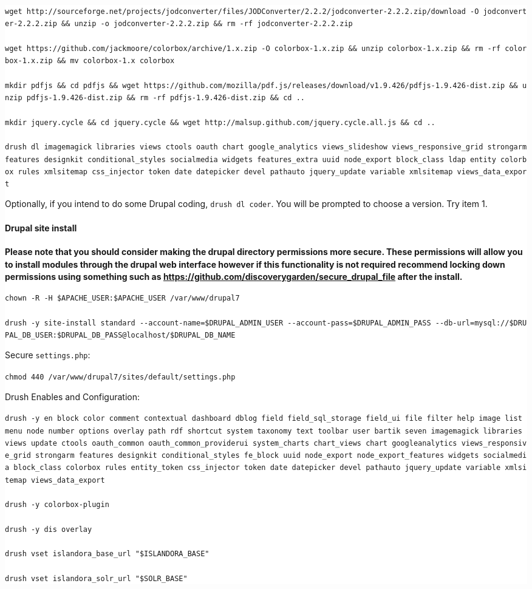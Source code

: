 ```
wget http://sourceforge.net/projects/jodconverter/files/JODConverter/2.2.2/jodconverter-2.2.2.zip/download -O jodconverter-2.2.2.zip && unzip -o jodconverter-2.2.2.zip && rm -rf jodconverter-2.2.2.zip

wget https://github.com/jackmoore/colorbox/archive/1.x.zip -O colorbox-1.x.zip && unzip colorbox-1.x.zip && rm -rf colorbox-1.x.zip && mv colorbox-1.x colorbox

mkdir pdfjs && cd pdfjs && wget https://github.com/mozilla/pdf.js/releases/download/v1.9.426/pdfjs-1.9.426-dist.zip && unzip pdfjs-1.9.426-dist.zip && rm -rf pdfjs-1.9.426-dist.zip && cd ..

mkdir jquery.cycle && cd jquery.cycle && wget http://malsup.github.com/jquery.cycle.all.js && cd .. 

drush dl imagemagick libraries views ctools oauth chart google_analytics views_slideshow views_responsive_grid strongarm features designkit conditional_styles socialmedia widgets features_extra uuid node_export block_class ldap entity colorbox rules xmlsitemap css_injector token date datepicker devel pathauto jquery_update variable xmlsitemap views_data_export
```

Optionally, if you intend to do some Drupal coding, `drush dl coder`. You will be prompted to choose a version. Try item 1.

#### Drupal site install <a id="drupal-site-install"></a>

**Please note that you should consider making the drupal directory permissions more secure. These permissions will allow you to install modules through the drupal web interface however if this functionality is not required recommend locking down permissions using something such as https://github.com/discoverygarden/secure_drupal_file after the install.**
```
chown -R -H $APACHE_USER:$APACHE_USER /var/www/drupal7

drush -y site-install standard --account-name=$DRUPAL_ADMIN_USER --account-pass=$DRUPAL_ADMIN_PASS --db-url=mysql://$DRUPAL_DB_USER:$DRUPAL_DB_PASS@localhost/$DRUPAL_DB_NAME
```
Secure `settings.php`:
 
`chmod 440 /var/www/drupal7/sites/default/settings.php`

Drush Enables and Configuration:
```
drush -y en block color comment contextual dashboard dblog field field_sql_storage field_ui file filter help image list menu node number options overlay path rdf shortcut system taxonomy text toolbar user bartik seven imagemagick libraries views update ctools oauth_common oauth_common_providerui system_charts chart_views chart googleanalytics views_responsive_grid strongarm features designkit conditional_styles fe_block uuid node_export node_export_features widgets socialmedia block_class colorbox rules entity_token css_injector token date datepicker devel pathauto jquery_update variable xmlsitemap views_data_export

drush -y colorbox-plugin

drush -y dis overlay

drush vset islandora_base_url "$ISLANDORA_BASE"

drush vset islandora_solr_url "$SOLR_BASE"

```
